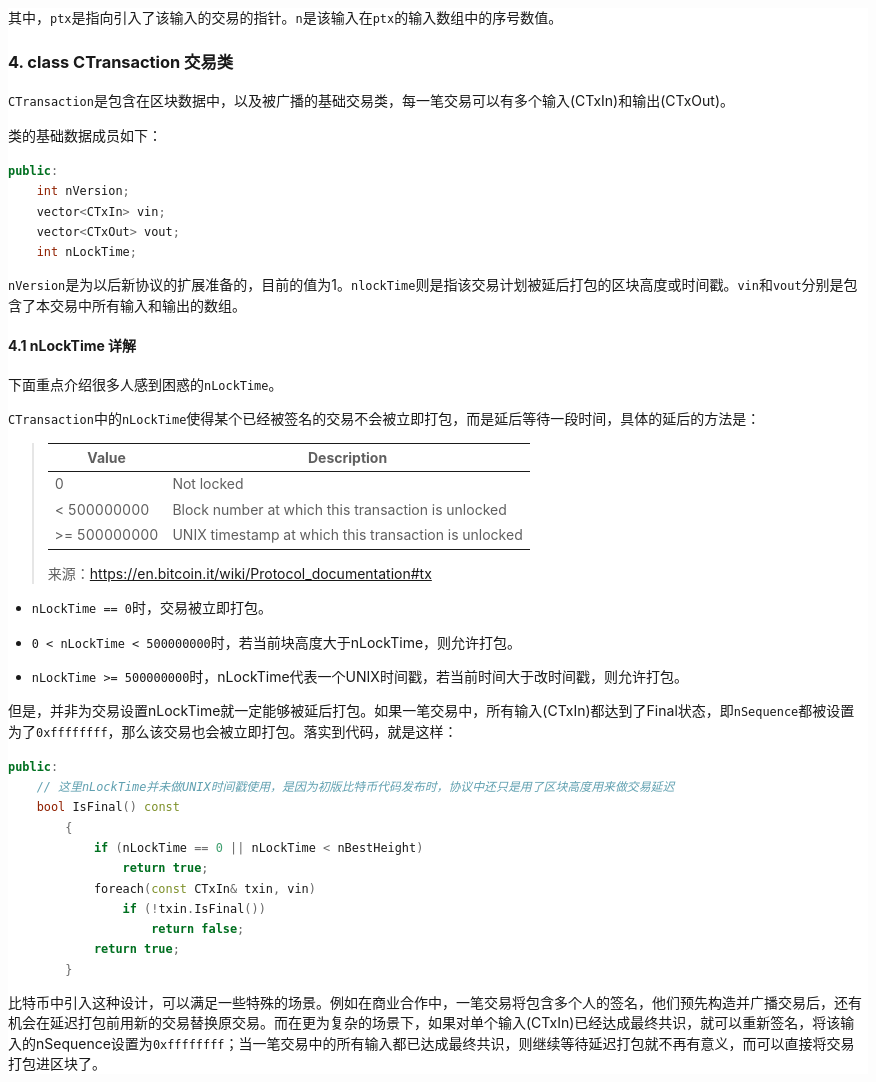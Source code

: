 其中，`ptx`是指向引入了该输入的交易的指针。`n`是该输入在`ptx`的输入数组中的序号数值。

### 4. class CTransaction 交易类

`CTransaction`是包含在区块数据中，以及被广播的基础交易类，每一笔交易可以有多个输入(CTxIn)和输出(CTxOut)。

类的基础数据成员如下：

``` cpp
public:
    int nVersion;
    vector<CTxIn> vin;
    vector<CTxOut> vout;
    int nLockTime;
```

`nVersion`是为以后新协议的扩展准备的，目前的值为1。`nlockTime`则是指该交易计划被延后打包的区块高度或时间戳。`vin`和`vout`分别是包含了本交易中所有输入和输出的数组。

#### 4.1 nLockTime 详解

下面重点介绍很多人感到困惑的`nLockTime`。

`CTransaction`中的`nLockTime`使得某个已经被签名的交易不会被立即打包，而是延后等待一段时间，具体的延后的方法是：

> | Value | Description |
> | - | - |
> | 0 | Not locked |
> | < 500000000 | Block number at which this transaction is unlocked |
> | >= 500000000 | UNIX timestamp at which this transaction is unlocked |
>  
> 来源：https://en.bitcoin.it/wiki/Protocol_documentation#tx

* `nLockTime == 0`时，交易被立即打包。

* `0 < nLockTime < 500000000`时，若当前块高度大于nLockTime，则允许打包。

* `nLockTime >= 500000000`时，nLockTime代表一个UNIX时间戳，若当前时间大于改时间戳，则允许打包。

但是，并非为交易设置nLockTime就一定能够被延后打包。如果一笔交易中，所有输入(CTxIn)都达到了Final状态，即`nSequence`都被设置为了`0xffffffff`，那么该交易也会被立即打包。落实到代码，就是这样：

``` cpp
public:
    // 这里nLockTime并未做UNIX时间戳使用，是因为初版比特币代码发布时，协议中还只是用了区块高度用来做交易延迟
    bool IsFinal() const
        {
            if (nLockTime == 0 || nLockTime < nBestHeight)
                return true;
            foreach(const CTxIn& txin, vin)
                if (!txin.IsFinal())
                    return false;
            return true;
        }
```

比特币中引入这种设计，可以满足一些特殊的场景。例如在商业合作中，一笔交易将包含多个人的签名，他们预先构造并广播交易后，还有机会在延迟打包前用新的交易替换原交易。而在更为复杂的场景下，如果对单个输入(CTxIn)已经达成最终共识，就可以重新签名，将该输入的nSequence设置为`0xffffffff`；当一笔交易中的所有输入都已达成最终共识，则继续等待延迟打包就不再有意义，而可以直接将交易打包进区块了。
